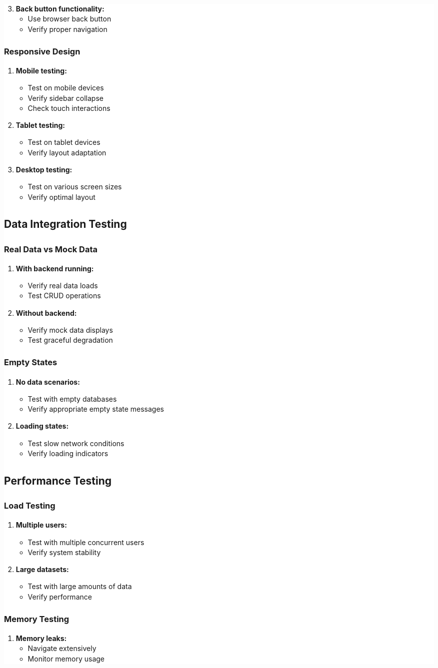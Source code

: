 3. **Back button functionality:**
   - Use browser back button
   - Verify proper navigation

### Responsive Design
1. **Mobile testing:**
   - Test on mobile devices
   - Verify sidebar collapse
   - Check touch interactions

2. **Tablet testing:**
   - Test on tablet devices
   - Verify layout adaptation

3. **Desktop testing:**
   - Test on various screen sizes
   - Verify optimal layout

## Data Integration Testing

### Real Data vs Mock Data
1. **With backend running:**
   - Verify real data loads
   - Test CRUD operations

2. **Without backend:**
   - Verify mock data displays
   - Test graceful degradation

### Empty States
1. **No data scenarios:**
   - Test with empty databases
   - Verify appropriate empty state messages

2. **Loading states:**
   - Test slow network conditions
   - Verify loading indicators

## Performance Testing

### Load Testing
1. **Multiple users:**
   - Test with multiple concurrent users
   - Verify system stability

2. **Large datasets:**
   - Test with large amounts of data
   - Verify performance

### Memory Testing
1. **Memory leaks:**
   - Navigate extensively
   - Monitor memory usage
